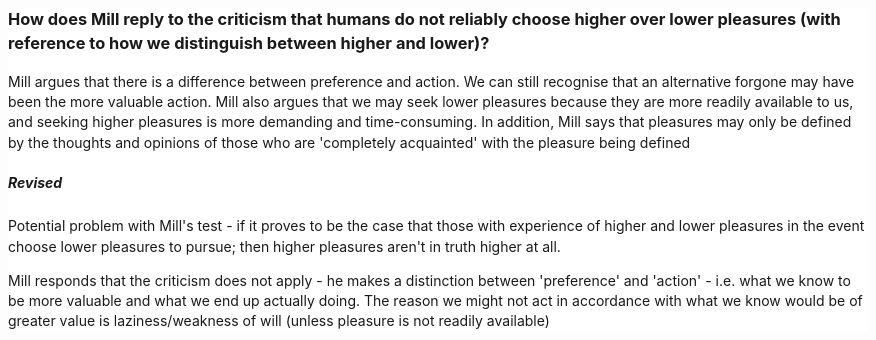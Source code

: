 ### How does Mill reply to the criticism that humans do not reliably choose higher over lower pleasures (with reference to how we distinguish between higher and lower)?

Mill argues that there is a difference between preference and action. We can still recognise that an alternative forgone may have been the more valuable action. Mill also argues that we may seek lower pleasures because they are more readily available to us, and seeking higher pleasures is more demanding and time-consuming. In addition, Mill says that pleasures may only be defined by the thoughts and opinions of those who are 'completely acquainted' with the pleasure being defined

##### Revised
Potential problem with Mill's test - if it proves to be the case that those with experience of higher and lower pleasures in the event choose lower pleasures to pursue; then higher pleasures aren't in truth higher at all.

Mill responds that the criticism does not apply - he makes a distinction between 'preference' and 'action' - i.e. what we know to be more valuable and what we end up actually doing. The reason we might not act in accordance with what we know would be of greater value is laziness/weakness of will (unless pleasure is not readily available)